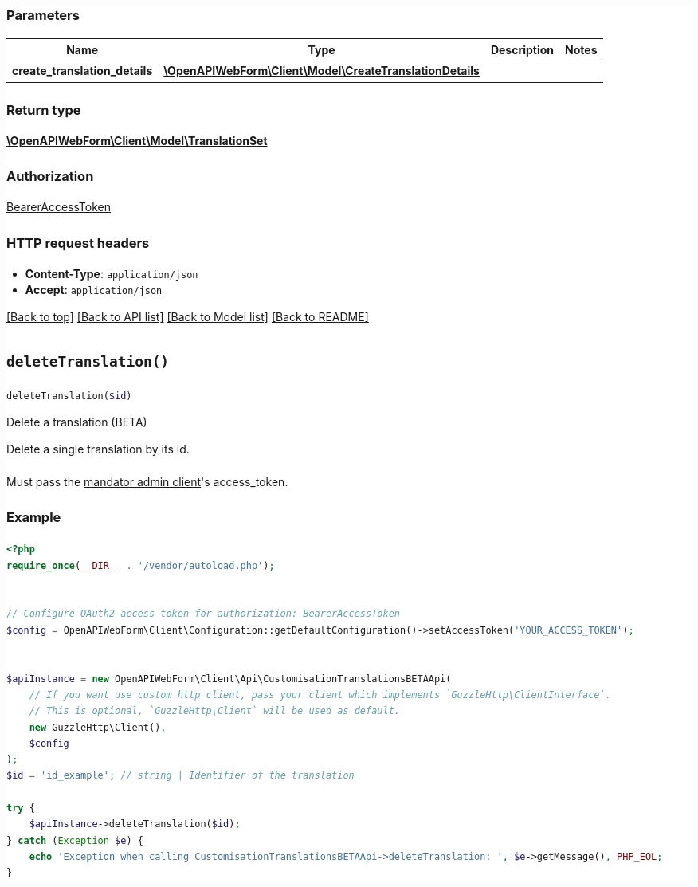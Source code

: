 ### Parameters

| Name | Type | Description  | Notes |
| ------------- | ------------- | ------------- | ------------- |
| **create_translation_details** | [**\OpenAPIWebForm\Client\Model\CreateTranslationDetails**](../Model/CreateTranslationDetails.md)|  | |

### Return type

[**\OpenAPIWebForm\Client\Model\TranslationSet**](../Model/TranslationSet.md)

### Authorization

[BearerAccessToken](../../README.md#BearerAccessToken)

### HTTP request headers

- **Content-Type**: `application/json`
- **Accept**: `application/json`

[[Back to top]](#) [[Back to API list]](../../README.md#endpoints)
[[Back to Model list]](../../README.md#models)
[[Back to README]](../../README.md)

## `deleteTranslation()`

```php
deleteTranslation($id)
```

Delete a translation (BETA)

Delete a single translation by its id.<br/><br/>Must pass the <a href='https://documentation.finapi.io/access/Application-management.2763423767.html' target='_blank'>mandator admin client</a>'s access_token.

### Example

```php
<?php
require_once(__DIR__ . '/vendor/autoload.php');


// Configure OAuth2 access token for authorization: BearerAccessToken
$config = OpenAPIWebForm\Client\Configuration::getDefaultConfiguration()->setAccessToken('YOUR_ACCESS_TOKEN');


$apiInstance = new OpenAPIWebForm\Client\Api\CustomisationTranslationsBETAApi(
    // If you want use custom http client, pass your client which implements `GuzzleHttp\ClientInterface`.
    // This is optional, `GuzzleHttp\Client` will be used as default.
    new GuzzleHttp\Client(),
    $config
);
$id = 'id_example'; // string | Identifier of the translation

try {
    $apiInstance->deleteTranslation($id);
} catch (Exception $e) {
    echo 'Exception when calling CustomisationTranslationsBETAApi->deleteTranslation: ', $e->getMessage(), PHP_EOL;
}
```
